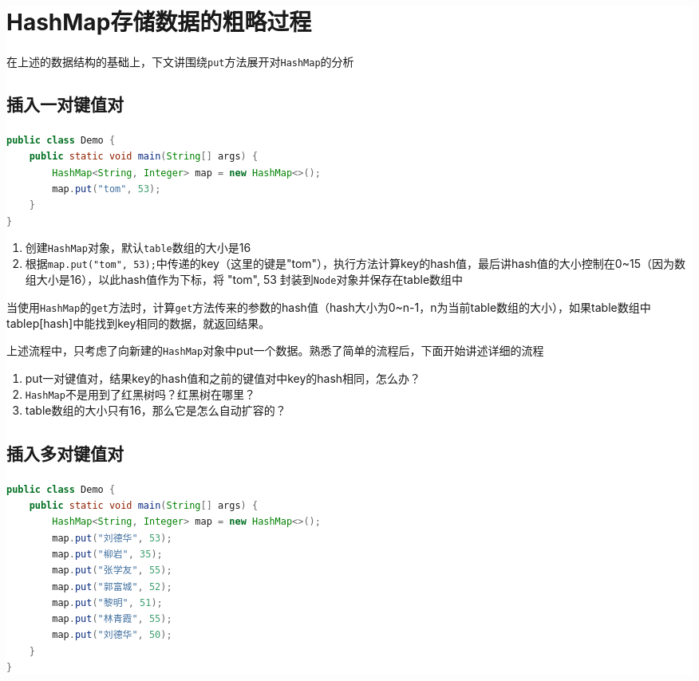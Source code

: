 

# HashMap存储数据的粗略过程



在上述的数据结构的基础上，下文讲围绕`put`方法展开对`HashMap`的分析



## 插入一对键值对



```java
public class Demo {
    public static void main(String[] args) {
        HashMap<String, Integer> map = new HashMap<>();
        map.put("tom", 53);
    }
}
```



1. 创建`HashMap`对象，默认`table`数组的大小是16
2. 根据`map.put("tom", 53);`中传递的key（这里的键是"tom"），执行方法计算key的hash值，最后讲hash值的大小控制在0~15（因为数组大小是16），以此hash值作为下标，将 "tom", 53 封装到`Node`对象并保存在table数组中

当使用`HashMap`的`get`方法时，计算`get`方法传来的参数的hash值（hash大小为0~n-1，n为当前table数组的大小），如果table数组中tablep[hash]中能找到key相同的数据，就返回结果。



上述流程中，只考虑了向新建的`HashMap`对象中put一个数据。熟悉了简单的流程后，下面开始讲述详细的流程

1. put一对键值对，结果key的hash值和之前的键值对中key的hash相同，怎么办？
2. `HashMap`不是用到了红黑树吗？红黑树在哪里？
3. table数组的大小只有16，那么它是怎么自动扩容的？



## 插入多对键值对



~~~java
public class Demo {
    public static void main(String[] args) {
        HashMap<String, Integer> map = new HashMap<>();
        map.put("刘德华", 53);
        map.put("柳岩", 35);
        map.put("张学友", 55);
        map.put("郭富城", 52);
        map.put("黎明", 51);
        map.put("林青霞", 55);
        map.put("刘德华", 50);
    }
}
~~~
